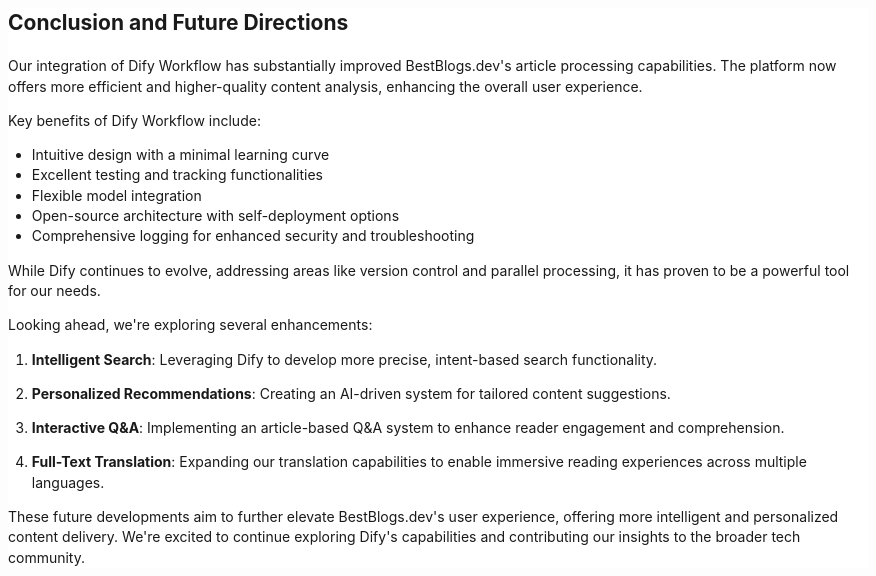 ## Conclusion and Future Directions

Our integration of Dify Workflow has substantially improved BestBlogs.dev's article processing capabilities. The platform now offers more efficient and higher-quality content analysis, enhancing the overall user experience.

Key benefits of Dify Workflow include:

- Intuitive design with a minimal learning curve
- Excellent testing and tracking functionalities
- Flexible model integration
- Open-source architecture with self-deployment options
- Comprehensive logging for enhanced security and troubleshooting

While Dify continues to evolve, addressing areas like version control and parallel processing, it has proven to be a powerful tool for our needs.

Looking ahead, we're exploring several enhancements:

1. **Intelligent Search**: Leveraging Dify to develop more precise, intent-based search functionality.

2. **Personalized Recommendations**: Creating an AI-driven system for tailored content suggestions.

3. **Interactive Q&A**: Implementing an article-based Q&A system to enhance reader engagement and comprehension.

4. **Full-Text Translation**: Expanding our translation capabilities to enable immersive reading experiences across multiple languages.

These future developments aim to further elevate BestBlogs.dev's user experience, offering more intelligent and personalized content delivery. We're excited to continue exploring Dify's capabilities and contributing our insights to the broader tech community.